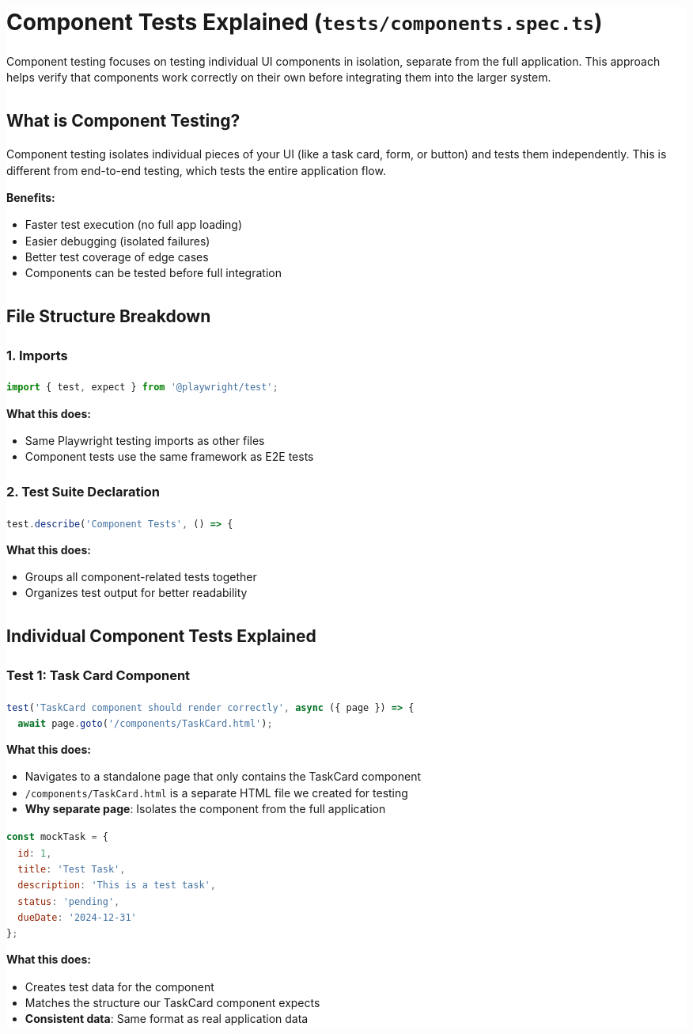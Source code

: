 # Component Tests Explained (`tests/components.spec.ts`)

Component testing focuses on testing individual UI components in isolation, separate from the full application. This approach helps verify that components work correctly on their own before integrating them into the larger system.

## What is Component Testing?

Component testing isolates individual pieces of your UI (like a task card, form, or button) and tests them independently. This is different from end-to-end testing, which tests the entire application flow.

**Benefits:**
- Faster test execution (no full app loading)
- Easier debugging (isolated failures)
- Better test coverage of edge cases
- Components can be tested before full integration

## File Structure Breakdown

### 1. Imports
```javascript
import { test, expect } from '@playwright/test';
```
**What this does:**
- Same Playwright testing imports as other files
- Component tests use the same framework as E2E tests

### 2. Test Suite Declaration
```javascript
test.describe('Component Tests', () => {
```
**What this does:**
- Groups all component-related tests together
- Organizes test output for better readability

## Individual Component Tests Explained

### Test 1: Task Card Component
```javascript
test('TaskCard component should render correctly', async ({ page }) => {
  await page.goto('/components/TaskCard.html');
```
**What this does:**
- Navigates to a standalone page that only contains the TaskCard component
- `/components/TaskCard.html` is a separate HTML file we created for testing
- **Why separate page**: Isolates the component from the full application

```javascript
const mockTask = {
  id: 1,
  title: 'Test Task',
  description: 'This is a test task',
  status: 'pending',
  dueDate: '2024-12-31'
};
```
**What this does:**
- Creates test data for the component
- Matches the structure our TaskCard component expects
- **Consistent data**: Same format as real application data
